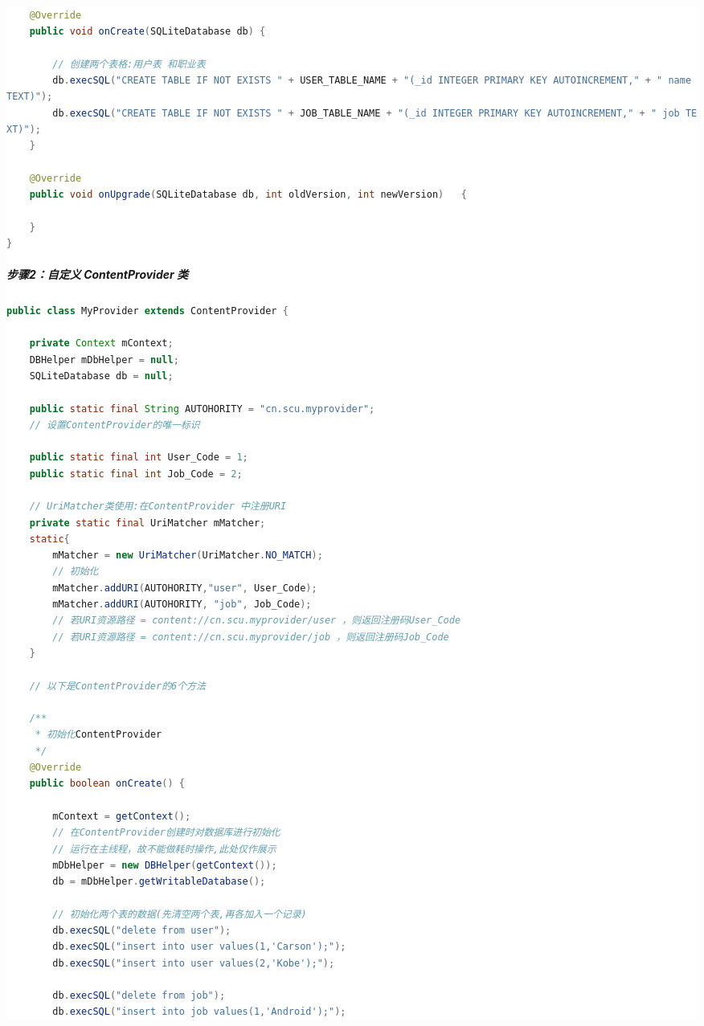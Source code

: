 ```java
    @Override
    public void onCreate(SQLiteDatabase db) {

        // 创建两个表格:用户表 和职业表
        db.execSQL("CREATE TABLE IF NOT EXISTS " + USER_TABLE_NAME + "(_id INTEGER PRIMARY KEY AUTOINCREMENT," + " name TEXT)");
        db.execSQL("CREATE TABLE IF NOT EXISTS " + JOB_TABLE_NAME + "(_id INTEGER PRIMARY KEY AUTOINCREMENT," + " job TEXT)");
    }

    @Override
    public void onUpgrade(SQLiteDatabase db, int oldVersion, int newVersion)   {

    }
}
```

##### 步骤2：自定义 ContentProvider 类

```java
public class MyProvider extends ContentProvider {

    private Context mContext;
    DBHelper mDbHelper = null;
    SQLiteDatabase db = null;

    public static final String AUTOHORITY = "cn.scu.myprovider";
    // 设置ContentProvider的唯一标识

    public static final int User_Code = 1;
    public static final int Job_Code = 2;

    // UriMatcher类使用:在ContentProvider 中注册URI
    private static final UriMatcher mMatcher;
    static{
        mMatcher = new UriMatcher(UriMatcher.NO_MATCH);
        // 初始化
        mMatcher.addURI(AUTOHORITY,"user", User_Code);
        mMatcher.addURI(AUTOHORITY, "job", Job_Code);
        // 若URI资源路径 = content://cn.scu.myprovider/user ，则返回注册码User_Code
        // 若URI资源路径 = content://cn.scu.myprovider/job ，则返回注册码Job_Code
    }

    // 以下是ContentProvider的6个方法

    /**
     * 初始化ContentProvider
     */
    @Override
    public boolean onCreate() {

        mContext = getContext();
        // 在ContentProvider创建时对数据库进行初始化
        // 运行在主线程，故不能做耗时操作,此处仅作展示
        mDbHelper = new DBHelper(getContext());
        db = mDbHelper.getWritableDatabase();

        // 初始化两个表的数据(先清空两个表,再各加入一个记录)
        db.execSQL("delete from user");
        db.execSQL("insert into user values(1,'Carson');");
        db.execSQL("insert into user values(2,'Kobe');");

        db.execSQL("delete from job");
        db.execSQL("insert into job values(1,'Android');");
```